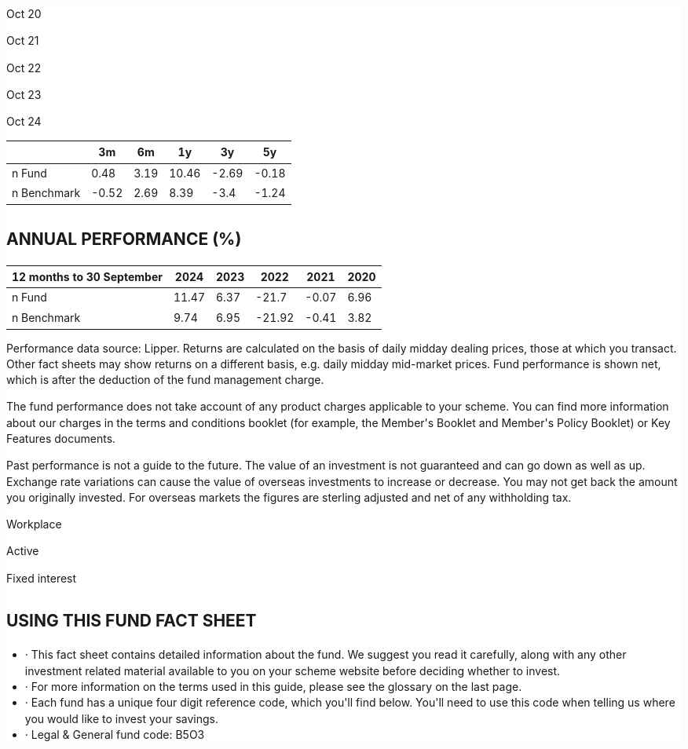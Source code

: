 

Oct 20

Oct 21

Oct 22

Oct 23

Oct 24

|              |    3m |   6m |    1y |    3y |    5y |
|--------------|-------|------|-------|-------|-------|
| n  Fund      |  0.48 | 3.19 | 10.46 | -2.69 | -0.18 |
| n  Benchmark | -0.52 | 2.69 |  8.39 | -3.4  | -1.24 |

## ANNUAL PERFORMANCE (%)

| 12 months to 30 September   |   2024 |   2023 |   2022 |   2021 |   2020 |
|-----------------------------|--------|--------|--------|--------|--------|
| n  Fund                     |  11.47 |   6.37 | -21.7  |  -0.07 |   6.96 |
| n  Benchmark                |   9.74 |   6.95 | -21.92 |  -0.41 |   3.82 |

Performance data source: Lipper. Returns are calculated on the basis of daily midday dealing prices, those at which you transact. Other fact sheets may show returns on a different basis, e.g. daily midday mid-market prices. Fund performance is shown net, which is after the deduction of the fund management charge.

The fund performance does not take account of any product charges applicable to your scheme. You can find more information about our charges in the terms and conditions booklet (for example, the Member's Booklet and Member's Policy Booklet) or Key Features documents.

Past performance is not a guide to the future. The value of an investment is not guaranteed and can go down as well as up. Exchange rate variations can cause the value of overseas investments to increase or decrease. You may not get back the amount you originally invested. For overseas markets the figures are sterling adjusted and net of any withholding tax.

Workplace

Active

Fixed interest



## USING THIS FUND FACT SHEET

- ·  This fact sheet contains detailed information about the fund. We suggest you read it carefully, along with any other investment related material available to you on your scheme website before deciding whether to invest.
- ·  For more information on the terms used in this guide, please see the glossary on the last page.
- ·  Each fund has a unique four digit reference code, which you'll find below. You'll need to use this code when telling us where you would like to invest your savings.
- ·  Legal & General fund code: B5O3
